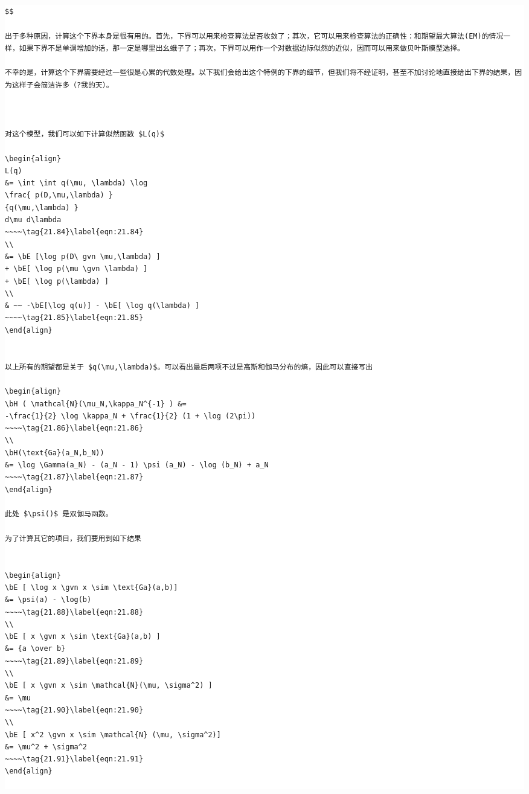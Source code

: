 ~~~~\tag{21.65}\label{eqn:21.65}
$$

出于多种原因，计算这个下界本身是很有用的。首先，下界可以用来检查算法是否收敛了；其次，它可以用来检查算法的正确性：和期望最大算法(EM)的情况一样，如果下界不是单调增加的话，那一定是哪里出幺蛾子了；再次，下界可以用作一个对数据边际似然的近似，因而可以用来做贝叶斯模型选择。

不幸的是，计算这个下界需要经过一些很是心累的代数处理。以下我们会给出这个特例的下界的细节，但我们将不经证明，甚至不加讨论地直接给出下界的结果，因为这样子会简洁许多（?我的天）。



对这个模型，我们可以如下计算似然函数 $L(q)$ 

\begin{align}
L(q) 
&= \int \int q(\mu, \lambda) \log 
\frac{ p(D,\mu,\lambda) }
{q(\mu,\lambda) }
d\mu d\lambda
~~~~\tag{21.84}\label{eqn:21.84}
\\
&= \bE [\log p(D\ gvn \mu,\lambda) ] 
+ \bE[ \log p(\mu \gvn \lambda) ] 
+ \bE[ \log p(\lambda) ] 
\\ 
& ~~ -\bE[\log q(u)] - \bE[ \log q(\lambda) ]  
~~~~\tag{21.85}\label{eqn:21.85}
\end{align}


以上所有的期望都是关于 $q(\mu,\lambda)$。可以看出最后两项不过是高斯和伽马分布的熵，因此可以直接写出

\begin{align}
\bH ( \mathcal{N}(\mu_N,\kappa_N^{-1} ) &= 
-\frac{1}{2} \log \kappa_N + \frac{1}{2} (1 + \log (2\pi))
~~~~\tag{21.86}\label{eqn:21.86}
\\
\bH(\text{Ga}(a_N,b_N)) 
&= \log \Gamma(a_N) - (a_N - 1) \psi (a_N) - \log (b_N) + a_N
~~~~\tag{21.87}\label{eqn:21.87}
\end{align}

此处 $\psi()$ 是双伽马函数。

为了计算其它的项目，我们要用到如下结果


\begin{align}
\bE [ \log x \gvn x \sim \text{Ga}(a,b)] 
&= \psi(a) - \log(b) 
~~~~\tag{21.88}\label{eqn:21.88}
\\
\bE [ x \gvn x \sim \text{Ga}(a,b) ] 
&= {a \over b}
~~~~\tag{21.89}\label{eqn:21.89}
\\
\bE [ x \gvn x \sim \mathcal{N}(\mu, \sigma^2) ]
&= \mu
~~~~\tag{21.90}\label{eqn:21.90}
\\
\bE [ x^2 \gvn x \sim \mathcal{N} (\mu, \sigma^2)] 
&= \mu^2 + \sigma^2 
~~~~\tag{21.91}\label{eqn:21.91}
\end{align}


~~~~